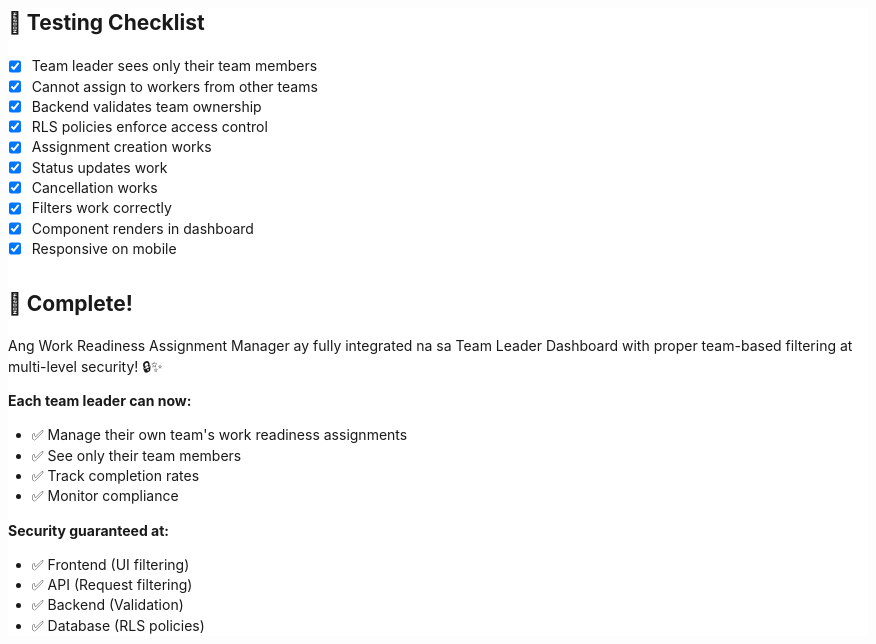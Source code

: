 ## 📝 Testing Checklist

- [x] Team leader sees only their team members
- [x] Cannot assign to workers from other teams
- [x] Backend validates team ownership
- [x] RLS policies enforce access control
- [x] Assignment creation works
- [x] Status updates work
- [x] Cancellation works
- [x] Filters work correctly
- [x] Component renders in dashboard
- [x] Responsive on mobile

## 🎉 Complete!

Ang Work Readiness Assignment Manager ay fully integrated na sa Team Leader Dashboard with proper team-based filtering at multi-level security! 🔒✨

**Each team leader can now:**
- ✅ Manage their own team's work readiness assignments
- ✅ See only their team members
- ✅ Track completion rates
- ✅ Monitor compliance

**Security guaranteed at:**
- ✅ Frontend (UI filtering)
- ✅ API (Request filtering)
- ✅ Backend (Validation)
- ✅ Database (RLS policies)

